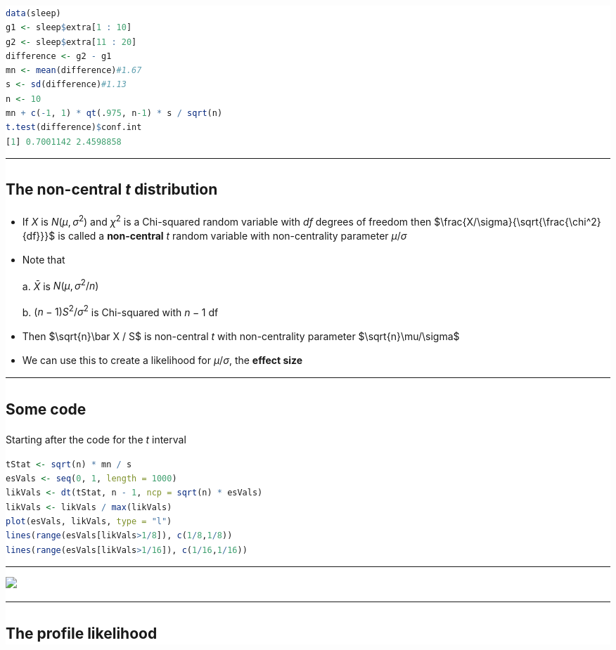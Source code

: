 
```r
data(sleep)
g1 <- sleep$extra[1 : 10]
g2 <- sleep$extra[11 : 20]
difference <- g2 - g1
mn <- mean(difference)#1.67
s <- sd(difference)#1.13
n <- 10
mn + c(-1, 1) * qt(.975, n-1) * s / sqrt(n)
t.test(difference)$conf.int
[1] 0.7001142 2.4598858
```

---

## The non-central $t$ distribution

- If $X$ is $N(\mu,\sigma^2)$ and $\chi^2$ is a Chi-squared random variable with $df$ degrees of freedom then $\frac{X/\sigma}{\sqrt{\frac{\chi^2}{df}}}$ is called a **non-central** $t$ random variable with non-centrality parameter $\mu/\sigma$
- Note that

  a. $\bar X$ is $N(\mu, \sigma^2/n)$

  b. $(n-1)S^2/\sigma^2$ is Chi-squared with $n-1$ df 

- Then $\sqrt{n}\bar X / S$ is non-central $t$ with non-centrality parameter $\sqrt{n}\mu/\sigma$
- We can use this to create a likelihood for $\mu/\sigma$, the **effect size**

---

## Some code

Starting after the code for the $t$ interval

```r
tStat <- sqrt(n) * mn / s
esVals <- seq(0, 1, length = 1000)
likVals <- dt(tStat, n - 1, ncp = sqrt(n) * esVals)
likVals <- likVals / max(likVals)
plot(esVals, likVals, type = "l")
lines(range(esVals[likVals>1/8]), c(1/8,1/8))
lines(range(esVals[likVals>1/16]), c(1/16,1/16))
```

---

<img src="../assets/normll.png" height=500>

---

## The profile likelihood
